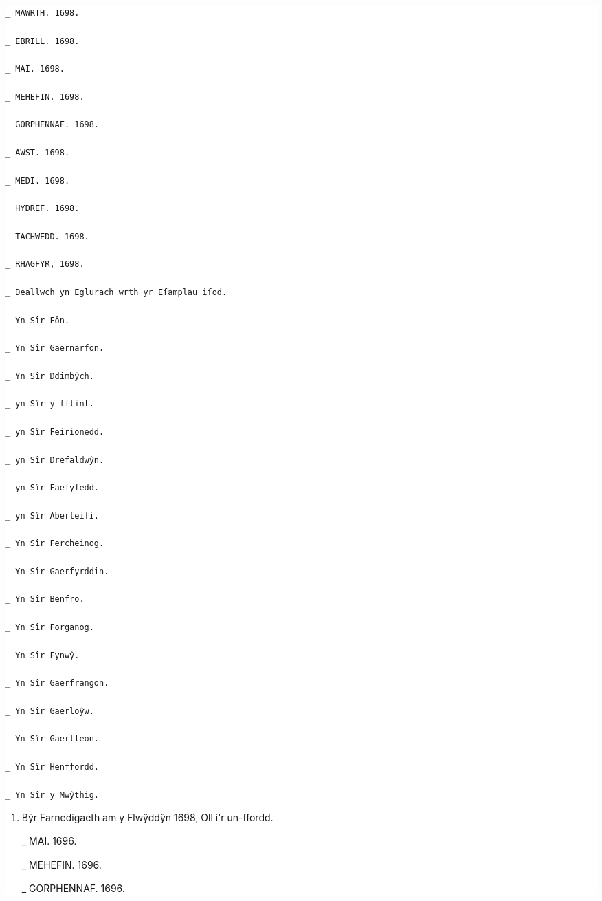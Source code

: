     _ MAWRTH. 1698.

    _ EBRILL. 1698.

    _ MAI. 1698.

    _ MEHEFIN. 1698.

    _ GORPHENNAF. 1698.

    _ AWST. 1698.

    _ MEDI. 1698.

    _ HYDREF. 1698.

    _ TACHWEDD. 1698.

    _ RHAGFYR, 1698.

    _ Deallwch yn Eglurach wrth yr Eſamplau iſod.

    _ Yn Sîr Fôn.

    _ Yn Sîr Gaernarfon.

    _ Yn Sîr Ddimbŷch.

    _ yn Sîr y fflint.

    _ yn Sîr Feirionedd.

    _ yn Sîr Drefaldwŷn.

    _ yn Sîr Faeſyfedd.

    _ yn Sîr Aberteifi.

    _ Yn Sîr Fercheinog.

    _ Yn Sîr Gaerfyrddin.

    _ Yn Sîr Benfro.

    _ Yn Sîr Forganog.

    _ Yn Sîr Fynwŷ.

    _ Yn Sîr Gaerfrangon.

    _ Yn Sîr Gaerloŷw.

    _ Yn Sîr Gaerlleon.

    _ Yn Sîr Henffordd.

    _ Yn Sîr y Mwŷthig.

1. Bŷr Farnedigaeth am y Flwŷddŷn 1698, Oll i'r un-ffordd.

    _ MAI. 1696.

    _ MEHEFIN. 1696.

    _ GORPHENNAF. 1696.

